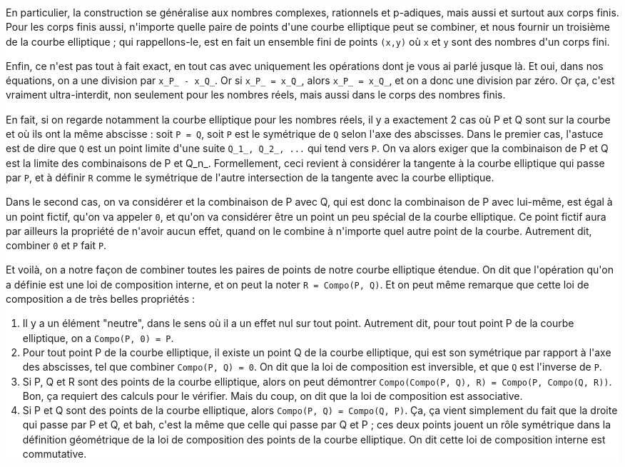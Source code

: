 En particulier, la construction se généralise aux nombres complexes, rationnels et p-adiques,
mais aussi et surtout aux corps finis.
Pour les corps finis aussi,
n'importe quelle paire de points d'une courbe elliptique peut se combiner,
et nous fournir un troisième de la courbe elliptique ;
qui rappellons-le, est en fait un ensemble fini de points `(x,y)` 
où `x` et `y` sont des nombres d'un corps fini.

Enfin, ce n'est pas tout à fait exact, 
en tout cas avec uniquement les opérations dont je vous ai parlé jusque là.
Et oui, dans nos équations, on a une division par `x_P_ - x_Q_`.
Or si `x_P_ = x_Q_`, alors `x_P_ = x_Q_`, et on a donc une division par zéro.
Or ça, c'est vraiment ultra-interdit, non seulement pour les nombres réels,
mais aussi dans le corps des nombres finis.

En fait, si on regarde notamment la courbe elliptique pour les nombres réels, 
il y a exactement 2 cas où P et Q sont sur la courbe et où ils ont la même abscisse :
soit `P = Q`, soit `P` est le symétrique de `Q` selon l'axe des abscisses.
Dans le premier cas, l'astuce est de dire que `Q` est un point limite 
d'une suite `Q_1_, Q_2_, ...` qui tend vers `P`.
On va alors exiger que la combinaison de P et Q est 
la limite des combinaisons de P et Q_n_.
Formellement, ceci revient à considérer la tangente à la courbe elliptique qui passe par `P`,
et à définir `R` comme le symétrique de l'autre intersection 
de la tangente avec la courbe elliptique.

Dans le second cas, on va considérer et la combinaison de P avec Q,
qui est donc la combinaison de P avec lui-même, 
est égal à un point fictif,
qu'on va appeler `0`, 
et qu'on va considérer être un point un peu spécial de la courbe elliptique.
Ce point fictif aura par ailleurs la propriété de n'avoir aucun effet,
quand on le combine à n'importe quel autre point de la courbe.
Autrement dit, combiner `0` et `P` fait `P`.

Et voilà, on a notre façon de combiner toutes les paires de points
de notre courbe elliptique étendue.
On dit que l'opération qu'on a définie est une loi de composition interne,
et on peut la noter `R = Compo(P, Q)`.
Et on peut même remarque que cette loi de composition a de très belles propriétés :
1. Il y a un élément "neutre", dans le sens où il a un effet nul sur tout point.
Autrement dit, pour tout point P de la courbe elliptique, on a `Compo(P, 0) = P`.
2. Pour tout point P de la courbe elliptique, il existe un point Q de la courbe elliptique, 
qui est son symétrique par rapport à l'axe des abscisses, 
tel que combiner `Compo(P, Q) = 0`.
On dit que la loi de composition est inversible, et que `Q` est l'inverse de `P`.
3. Si P, Q et R sont des points de la courbe elliptique, 
alors on peut démontrer `Compo(Compo(P, Q), R) = Compo(P, Compo(Q, R))`.
Bon, ça requiert des calculs pour le vérifier.
Mais du coup, on dit que la loi de composition est associative.
4. Si P et Q sont des points de la courbe elliptique,
alors `Compo(P, Q) = Compo(Q, P)`.
Ça, ça vient simplement du fait que la droite qui passe par P et Q,
et bah, c'est la même que celle qui passe par Q et P ;
ces deux points jouent un rôle symétrique dans la définition géométrique
de la loi de composition des points de la courbe elliptique.
On dit cette loi de composition interne est commutative.
